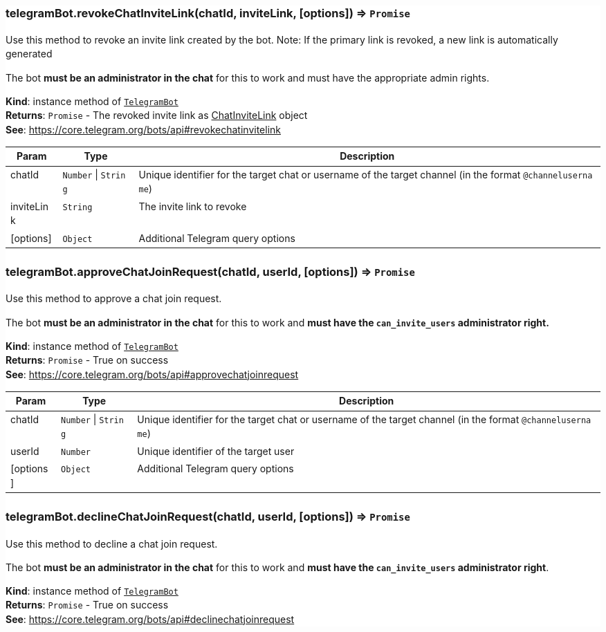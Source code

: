 <a name="TelegramBot+revokeChatInviteLink"></a>

### telegramBot.revokeChatInviteLink(chatId, inviteLink, [options]) ⇒ <code>Promise</code>
Use this method to revoke an invite link created by the bot.
Note: If the primary link is revoked, a new link is automatically generated

The bot **must be an administrator in the chat** for this to work and must have the appropriate admin rights.

**Kind**: instance method of [<code>TelegramBot</code>](#TelegramBot)  
**Returns**: <code>Promise</code> - The revoked invite link as [ChatInviteLink](https://core.telegram.org/bots/api#chatinvitelink) object  
**See**: https://core.telegram.org/bots/api#revokechatinvitelink  

| Param | Type | Description |
| --- | --- | --- |
| chatId | <code>Number</code> \| <code>String</code> | Unique identifier for the target chat or username of the target channel (in the format `@channelusername`) |
| inviteLink | <code>String</code> | The invite link to revoke |
| [options] | <code>Object</code> | Additional Telegram query options |

<a name="TelegramBot+approveChatJoinRequest"></a>

### telegramBot.approveChatJoinRequest(chatId, userId, [options]) ⇒ <code>Promise</code>
Use this method to approve a chat join request.

The bot **must be an administrator in the chat** for this to work and **must have the `can_invite_users` administrator right.**

**Kind**: instance method of [<code>TelegramBot</code>](#TelegramBot)  
**Returns**: <code>Promise</code> - True on success  
**See**: https://core.telegram.org/bots/api#approvechatjoinrequest  

| Param | Type | Description |
| --- | --- | --- |
| chatId | <code>Number</code> \| <code>String</code> | Unique identifier for the target chat or username of the target channel (in the format `@channelusername`) |
| userId | <code>Number</code> | Unique identifier of the target user |
| [options] | <code>Object</code> | Additional Telegram query options |

<a name="TelegramBot+declineChatJoinRequest"></a>

### telegramBot.declineChatJoinRequest(chatId, userId, [options]) ⇒ <code>Promise</code>
Use this method to decline a chat join request.

The bot **must be an administrator in the chat** for this to work and **must have the `can_invite_users` administrator right**.

**Kind**: instance method of [<code>TelegramBot</code>](#TelegramBot)  
**Returns**: <code>Promise</code> - True on success  
**See**: https://core.telegram.org/bots/api#declinechatjoinrequest  
